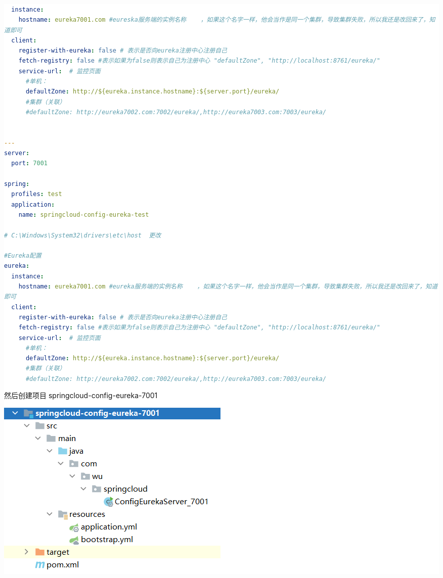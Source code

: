 ```yml
  instance:
    hostname: eureka7001.com #eureska服务端的实例名称    ，如果这个名字一样，他会当作是同一个集群，导致集群失败，所以我还是改回来了，知道即可
  client:
    register-with-eureka: false # 表示是否向eureka注册中心注册自己
    fetch-registry: false #表示如果为false则表示自己为注册中心 "defaultZone", "http://localhost:8761/eureka/"
    service-url:  # 监控页面
      #单机：
      defaultZone: http://${eureka.instance.hostname}:${server.port}/eureka/
      #集群（关联）
      #defaultZone: http://eureka7002.com:7002/eureka/,http://eureka7003.com:7003/eureka/
      
 
---
server:
  port: 7001

spring:
  profiles: test
  application:
    name: springcloud-config-eureka-test

# C:\Windows\System32\drivers\etc\host  更改

#Eureka配置
eureka:
  instance:
    hostname: eureka7001.com #eureka服务端的实例名称    ，如果这个名字一样，他会当作是同一个集群，导致集群失败，所以我还是改回来了，知道即可
  client:
    register-with-eureka: false # 表示是否向eureka注册中心注册自己
    fetch-registry: false #表示如果为false则表示自己为注册中心 "defaultZone", "http://localhost:8761/eureka/"
    service-url:  # 监控页面
      #单机： 
      defaultZone: http://${eureka.instance.hostname}:${server.port}/eureka/
      #集群（关联）
      #defaultZone: http://eureka7002.com:7002/eureka/,http://eureka7003.com:7003/eureka/
```

然后创建项目 springcloud-config-eureka-7001

![image-20210204140713943](SpringCloud.assets/image-20210204140713943.png)
